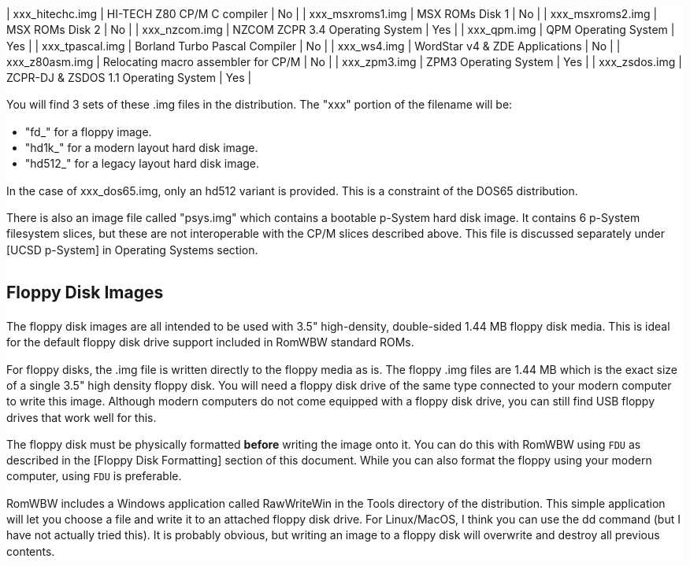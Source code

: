 | xxx_hitechc.img   | HI-TECH Z80 CP/M C compiler          | No       |
| xxx_msxroms1.img  | MSX ROMs Disk 1                      | No       |
| xxx_msxroms2.img  | MSX ROMs Disk 2                      | No       |
| xxx_nzcom.img     | NZCOM ZCPR 3.4 Operating System      | Yes      |
| xxx_qpm.img       | QPM Operating System                 | Yes      |
| xxx_tpascal.img   | Borland Turbo Pascal Compiler        | No       |
| xxx_ws4.img       | WordStar v4 & ZDE Applications       | No       |
| xxx_z80asm.img    | Relocating macro assembler for CP/M  | No       |
| xxx_zpm3.img      | ZPM3 Operating System                | Yes      |
| xxx_zsdos.img     | ZCPR-DJ & ZSDOS 1.1 Operating System | Yes      |

You will find 3 sets of these .img files in the distribution.  The
"xxx" portion of the filename will be:

*  "fd_" for a floppy image.
*  "hd1k_" for a modern layout hard disk image.
*  "hd512_" for a legacy layout hard disk image.

In the case of xxx_dos65.img, only an hd512 variant is provided.  This
is a constraint of the DOS65 distribution.

There is also an image file called "psys.img" which contains a bootable
p-System hard disk image.  It contains 6 p-System filesystem slices, but
these are not interoperable with the CP/M slices described above.  This
file is discussed separately under [UCSD p-System] in Operating Systems
section.

## Floppy Disk Images

The floppy disk images are all intended to be used with 3.5" high-density,
double-sided 1.44 MB floppy disk media.  This is ideal for the default
floppy disk drive support included in RomWBW standard ROMs.

For floppy disks, the .img file is written directly to the floppy media
as is.  The floppy .img files are 1.44 MB which is the exact size of a
single 3.5" high density floppy disk.  You will need a floppy disk
drive of the same type connected to your modern computer to write this
image.  Although modern computers do not come equipped with a floppy disk
drive, you can still find USB floppy drives that work well for this.

The floppy disk must be physically formatted **before** writing the
image onto it.  You can do this with RomWBW using `FDU` as described
in the [Floppy Disk Formatting] section of this document.
While you can also format the floppy using your modern computer, 
using `FDU` is preferable.

RomWBW includes a Windows application called RawWriteWin in the Tools
directory of the distribution.  This simple application will let you
choose a file and write it to an attached floppy disk drive. For Linux/MacOS,
I think you can use the dd command (but I have not actually tried
this).  It is probably obvious, but writing an image to a floppy disk
will overwrite and destroy all previous contents.
